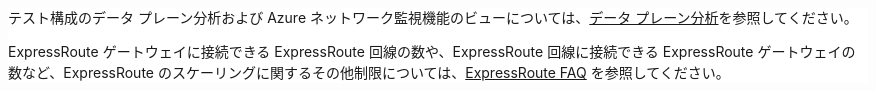 テスト構成のデータ プレーン分析および Azure ネットワーク監視機能のビューについては、[データ プレーン分析][Data-Analysis]を参照してください。

ExpressRoute ゲートウェイに接続できる ExpressRoute 回線の数や、ExpressRoute 回線に接続できる ExpressRoute ゲートウェイの数など、ExpressRoute のスケーリングに関するその他制限については、[ExpressRoute FAQ][ExR-FAQ] を参照してください。



[1]: ./media/backend-interoperability/SpokeVNet_peering.png "スポーク VNet の VNet ピアリング"
[2]: ./media/backend-interoperability/HubVNet-peering.png "ハブ VNet の VNet ピアリング"
[3]: ./media/backend-interoperability/BranchVNet-VPNGW.png "分岐 VNET の VPN GW 構成"
[4]: ./media/backend-interoperability/ExR1.png "ExpressRoute1 の構成"
[5]: ./media/backend-interoperability/ExR1-Hub-Connection.png "ExpressRoute1 からハブ VNet ExR GW への接続の構成"
[6]: ./media/backend-interoperability/ExR2.png "ExpressRoute2 の構成"
[7]: ./media/backend-interoperability/ExR2-Hub-Connection.png "ExpressRoute2 からハブ VNet ExR GW への接続の構成"
[8]: ./media/backend-interoperability/ExR2-Remote-Connection.png "ExpressRoute2 からリモート VNet ExR GW への接続の構成"


[Setup]: https://docs.microsoft.com/azure/networking/connectivty-interoperability-preface
[ExpressRoute]: https://docs.microsoft.com/azure/expressroute/expressroute-introduction
[VPN]: https://docs.microsoft.com/azure/vpn-gateway/vpn-gateway-about-vpngateways
[VNet]: https://docs.microsoft.com/azure/virtual-network/tutorial-connect-virtual-networks-portal
[Configuration]: https://docs.microsoft.com/azure/networking/connectivty-interoperability-configuration
[Control-Analysis]:https://docs.microsoft.com/azure/networking/connectivty-interoperability-control-plane
[Data-Analysis]: https://docs.microsoft.com/azure/networking/connectivty-interoperability-data-plane
[ExR-FAQ]: https://docs.microsoft.com/azure/expressroute/expressroute-faqs
[S2S-Over-ExR]: https://docs.microsoft.com/azure/expressroute/site-to-site-vpn-over-microsoft-peering
[ExR-S2S-CoEx]: https://docs.microsoft.com/azure/expressroute/expressroute-howto-coexist-resource-manager
[Hub-n-Spoke]: https://docs.microsoft.com/azure/architecture/reference-architectures/hybrid-networking/hub-spoke
[Deploy-NVA]: https://docs.microsoft.com/azure/architecture/reference-architectures/dmz/nva-ha
[VNet-Config]: https://docs.microsoft.com/azure/virtual-network/virtual-network-manage-peering




